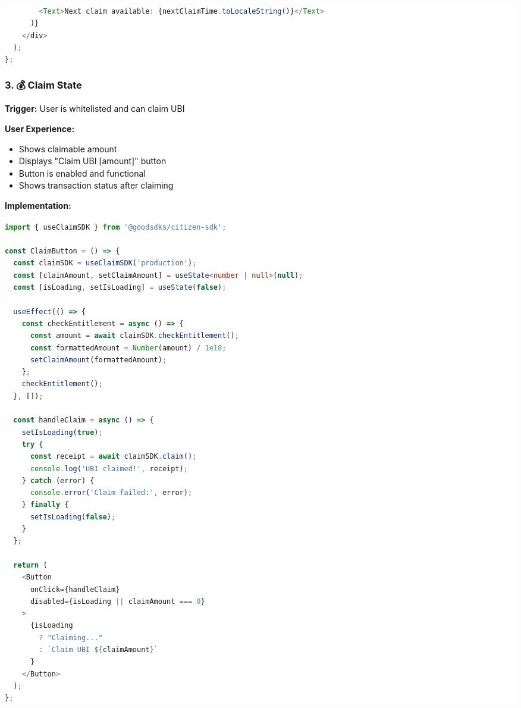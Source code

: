 ```typescript
        <Text>Next claim available: {nextClaimTime.toLocaleString()}</Text>
      )}
    </div>
  );
};
```

### 3. 💰 Claim State

**Trigger:** User is whitelisted and can claim UBI

**User Experience:**
- Shows claimable amount
- Displays "Claim UBI [amount]" button
- Button is enabled and functional
- Shows transaction status after claiming

**Implementation:**
```typescript
import { useClaimSDK } from '@goodsdks/citizen-sdk';

const ClaimButton = () => {
  const claimSDK = useClaimSDK('production');
  const [claimAmount, setClaimAmount] = useState<number | null>(null);
  const [isLoading, setIsLoading] = useState(false);
  
  useEffect(() => {
    const checkEntitlement = async () => {
      const amount = await claimSDK.checkEntitlement();
      const formattedAmount = Number(amount) / 1e18;
      setClaimAmount(formattedAmount);
    };
    checkEntitlement();
  }, []);
  
  const handleClaim = async () => {
    setIsLoading(true);
    try {
      const receipt = await claimSDK.claim();
      console.log('UBI claimed!', receipt);
    } catch (error) {
      console.error('Claim failed:', error);
    } finally {
      setIsLoading(false);
    }
  };
  
  return (
    <Button 
      onClick={handleClaim}
      disabled={isLoading || claimAmount === 0}
    >
      {isLoading 
        ? "Claiming..." 
        : `Claim UBI ${claimAmount}`
      }
    </Button>
  );
};
```
